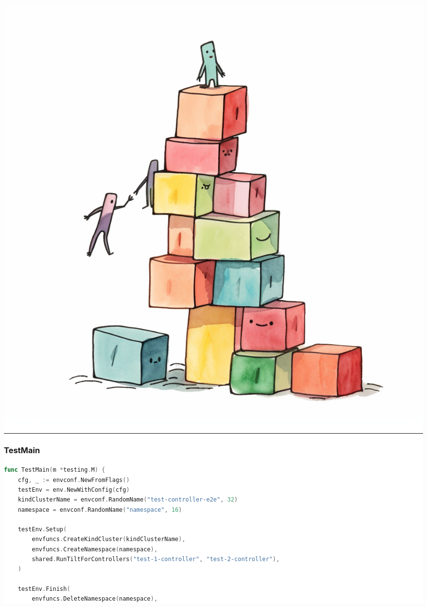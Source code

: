![width:500px](building-blocks.png)

---

### TestMain

```go
func TestMain(m *testing.M) {
	cfg, _ := envconf.NewFromFlags()
	testEnv = env.NewWithConfig(cfg)
	kindClusterName = envconf.RandomName("test-controller-e2e", 32)
	namespace = envconf.RandomName("namespace", 16)

	testEnv.Setup(
		envfuncs.CreateKindCluster(kindClusterName),
		envfuncs.CreateNamespace(namespace),
		shared.RunTiltForControllers("test-1-controller", "test-2-controller"),
	)

	testEnv.Finish(
		envfuncs.DeleteNamespace(namespace),
```